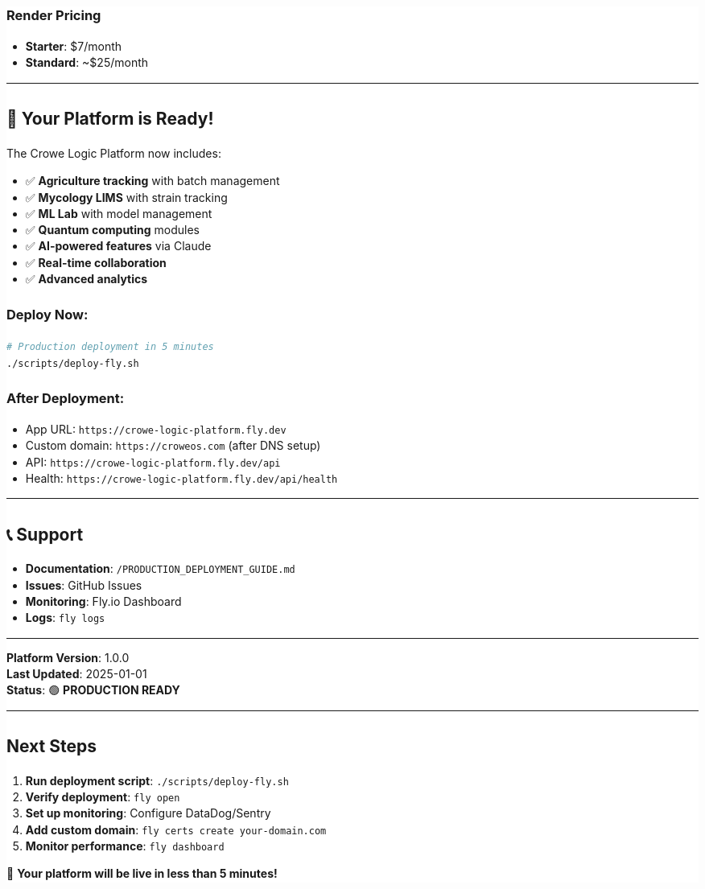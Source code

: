 ### Render Pricing
- **Starter**: $7/month
- **Standard**: ~$25/month

---

## 🎉 Your Platform is Ready!

The Crowe Logic Platform now includes:
- ✅ **Agriculture tracking** with batch management
- ✅ **Mycology LIMS** with strain tracking
- ✅ **ML Lab** with model management
- ✅ **Quantum computing** modules
- ✅ **AI-powered features** via Claude
- ✅ **Real-time collaboration**
- ✅ **Advanced analytics**

### Deploy Now:
```bash
# Production deployment in 5 minutes
./scripts/deploy-fly.sh
```

### After Deployment:
- App URL: `https://crowe-logic-platform.fly.dev`
- Custom domain: `https://croweos.com` (after DNS setup)
- API: `https://crowe-logic-platform.fly.dev/api`
- Health: `https://crowe-logic-platform.fly.dev/api/health`

---

## 📞 Support

- **Documentation**: `/PRODUCTION_DEPLOYMENT_GUIDE.md`
- **Issues**: GitHub Issues
- **Monitoring**: Fly.io Dashboard
- **Logs**: `fly logs`

---

**Platform Version**: 1.0.0  
**Last Updated**: 2025-01-01  
**Status**: 🟢 **PRODUCTION READY**

---

## Next Steps

1. **Run deployment script**: `./scripts/deploy-fly.sh`
2. **Verify deployment**: `fly open`
3. **Set up monitoring**: Configure DataDog/Sentry
4. **Add custom domain**: `fly certs create your-domain.com`
5. **Monitor performance**: `fly dashboard`

🚀 **Your platform will be live in less than 5 minutes!**
